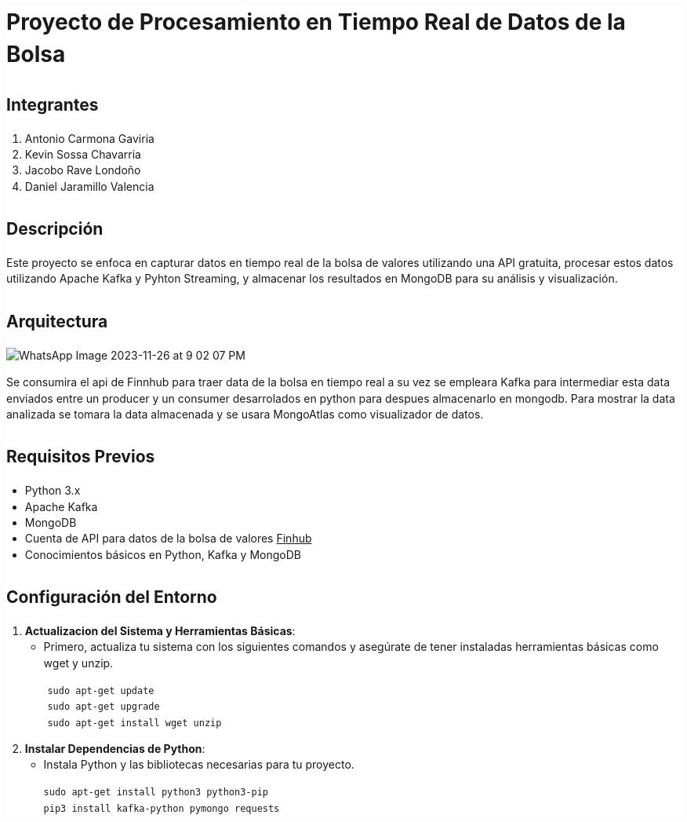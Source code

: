 # Proyecto de Procesamiento en Tiempo Real de Datos de la Bolsa
## Integrantes

1. Antonio Carmona Gaviria
2. Kevin Sossa Chavarria
3. Jacobo Rave Londoño
4. Daniel Jaramillo Valencia 

## Descripción
Este proyecto se enfoca en capturar datos en tiempo real de la bolsa de valores utilizando una API gratuita, procesar estos datos utilizando Apache Kafka y Pyhton Streaming, y almacenar los resultados en MongoDB para su análisis y visualización.

## Arquitectura

![WhatsApp Image 2023-11-26 at 9 02 07 PM](https://github.com/DJara1416/Topicos_Telematica/assets/68928490/1856a4d4-a818-4eb8-85da-61949a201ede)

Se consumira el api de Finnhub para traer data de la bolsa en tiempo real a su vez se empleara Kafka para intermediar esta data enviados entre un producer y un consumer desarrolados en python para despues almacenarlo en mongodb. Para mostrar la data analizada se tomara la data almacenada y se usara MongoAtlas como visualizador de datos.


## Requisitos Previos
- Python 3.x
- Apache Kafka
- MongoDB
- Cuenta de API para datos de la bolsa de valores [Finhub](https://finnhub.io/)
- Conocimientos básicos en Python, Kafka y MongoDB

## Configuración del Entorno
1. **Actualizacion del Sistema y Herramientas Básicas**:
    - Primero, actualiza tu sistema con los siguientes comandos y asegúrate de tener instaladas herramientas básicas como wget y unzip.
    ```
        sudo apt-get update
        sudo apt-get upgrade
        sudo apt-get install wget unzip
    ```
2. **Instalar Dependencias de Python**:
    - Instala Python y las bibliotecas necesarias para tu proyecto.
        ``` 
        sudo apt-get install python3 python3-pip 
        pip3 install kafka-python pymongo requests
        ``` 
